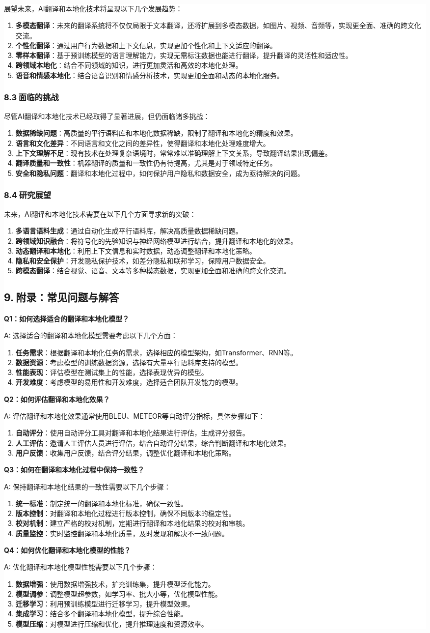 展望未来，AI翻译和本地化技术将呈现以下几个发展趋势：

1. **多模态翻译**：未来的翻译系统将不仅仅局限于文本翻译，还将扩展到多模态数据，如图片、视频、音频等，实现更全面、准确的跨文化交流。
2. **个性化翻译**：通过用户行为数据和上下文信息，实现更加个性化和上下文适应的翻译。
3. **零样本翻译**：基于预训练模型的语言理解能力，实现无需标注数据也能进行翻译，提升翻译的灵活性和适应性。
4. **跨领域本地化**：结合不同领域的知识，进行更加灵活和高效的本地化处理。
5. **语音和情感本地化**：结合语音识别和情感分析技术，实现更加全面和动态的本地化服务。

### 8.3 面临的挑战

尽管AI翻译和本地化技术已经取得了显著进展，但仍面临诸多挑战：

1. **数据稀缺问题**：高质量的平行语料库和本地化数据稀缺，限制了翻译和本地化的精度和效果。
2. **语言和文化差异**：不同语言和文化之间的差异性，使得翻译和本地化处理难度增大。
3. **上下文理解不足**：现有技术在处理复杂语境时，常常难以准确理解上下文关系，导致翻译结果出现偏差。
4. **翻译质量和一致性**：机器翻译的质量和一致性仍有待提高，尤其是对于领域特定任务。
5. **安全和隐私问题**：翻译和本地化过程中，如何保护用户隐私和数据安全，成为亟待解决的问题。

### 8.4 研究展望

未来，AI翻译和本地化技术需要在以下几个方面寻求新的突破：

1. **多语言语料生成**：通过自动化生成平行语料库，解决高质量数据稀缺问题。
2. **跨领域知识融合**：将符号化的先验知识与神经网络模型进行结合，提升翻译和本地化的效果。
3. **动态翻译和本地化**：利用上下文信息和实时数据，动态调整翻译和本地化策略。
4. **隐私和安全保护**：开发隐私保护技术，如差分隐私和联邦学习，保障用户数据安全。
5. **跨模态翻译**：结合视觉、语音、文本等多种模态数据，实现更加全面和准确的跨文化交流。

## 9. 附录：常见问题与解答

**Q1：如何选择适合的翻译和本地化模型？**

A: 选择适合的翻译和本地化模型需要考虑以下几个方面：
1. **任务需求**：根据翻译和本地化任务的需求，选择相应的模型架构，如Transformer、RNN等。
2. **数据资源**：考虑模型的训练数据资源，选择有大量平行语料库支持的模型。
3. **性能表现**：评估模型在测试集上的性能，选择表现优异的模型。
4. **开发难度**：考虑模型的易用性和开发难度，选择适合团队开发能力的模型。

**Q2：如何评估翻译和本地化效果？**

A: 评估翻译和本地化效果通常使用BLEU、METEOR等自动评分指标，具体步骤如下：
1. **自动评分**：使用自动评分工具对翻译和本地化结果进行评估，生成评分报告。
2. **人工评估**：邀请人工评估人员进行评估，结合自动评分结果，综合判断翻译和本地化效果。
3. **用户反馈**：收集用户反馈，结合评分结果，调整优化翻译和本地化策略。

**Q3：如何在翻译和本地化过程中保持一致性？**

A: 保持翻译和本地化结果的一致性需要以下几个步骤：
1. **统一标准**：制定统一的翻译和本地化标准，确保一致性。
2. **版本控制**：对翻译和本地化过程进行版本控制，确保不同版本的稳定性。
3. **校对机制**：建立严格的校对机制，定期进行翻译和本地化结果的校对和审核。
4. **质量监控**：实时监控翻译和本地化质量，及时发现和解决不一致问题。

**Q4：如何优化翻译和本地化模型的性能？**

A: 优化翻译和本地化模型性能需要以下几个步骤：
1. **数据增强**：使用数据增强技术，扩充训练集，提升模型泛化能力。
2. **模型调参**：调整模型超参数，如学习率、批大小等，优化模型性能。
3. **迁移学习**：利用预训练模型进行迁移学习，提升模型效果。
4. **集成学习**：结合多个翻译和本地化模型，提升综合性能。
5. **模型压缩**：对模型进行压缩和优化，提升推理速度和资源效率。
